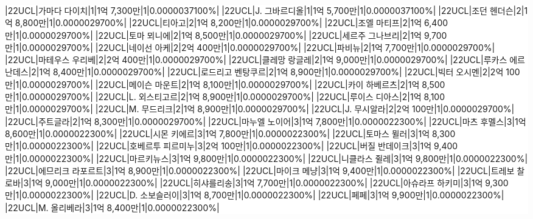 |22UCL|가마다 다이치|1|1억 7,300만|1|0.0000037100%|
|22UCL|J. 그바르디올|1|1억 5,700만|1|0.0000037100%|
|22UCL|조던 헨더슨|2|1억 8,800만|1|0.0000029700%|
|22UCL|티아고|2|1억 8,200만|1|0.0000029700%|
|22UCL|조엘 마티프|2|1억 6,400만|1|0.0000029700%|
|22UCL|토마 뫼니에|2|1억 8,500만|1|0.0000029700%|
|22UCL|세르주 그나브리|2|1억 9,700만|1|0.0000029700%|
|22UCL|네이선 아케|2|2억 400만|1|0.0000029700%|
|22UCL|파비뉴|2|1억 7,700만|1|0.0000029700%|
|22UCL|마테우스 우리베|2|2억 400만|1|0.0000029700%|
|22UCL|클레망 랑글레|2|1억 9,000만|1|0.0000029700%|
|22UCL|루카스 에르난데스|2|1억 8,400만|1|0.0000029700%|
|22UCL|로드리고 벤탕쿠르|2|1억 8,900만|1|0.0000029700%|
|22UCL|빅터 오시멘|2|2억 100만|1|0.0000029700%|
|22UCL|메이슨 마운트|2|1억 8,100만|1|0.0000029700%|
|22UCL|카이 하베르츠|2|1억 8,500만|1|0.0000029700%|
|22UCL|L. 외스티고르|2|1억 8,900만|1|0.0000029700%|
|22UCL|루이스 디아스|2|1억 8,100만|1|0.0000029700%|
|22UCL|M. 무드리크|2|1억 8,900만|1|0.0000029700%|
|22UCL|J. 무시알라|2|2억 100만|1|0.0000029700%|
|22UCL|주트글라|2|1억 8,300만|1|0.0000029700%|
|22UCL|마누엘 노이어|3|1억 7,800만|1|0.0000022300%|
|22UCL|마츠 후멜스|3|1억 8,600만|1|0.0000022300%|
|22UCL|시몬 키에르|3|1억 7,800만|1|0.0000022300%|
|22UCL|토마스 뮐러|3|1억 8,300만|1|0.0000022300%|
|22UCL|호베르투 피르미누|3|2억 100만|1|0.0000022300%|
|22UCL|버질 반데이크|3|1억 9,400만|1|0.0000022300%|
|22UCL|마르키뉴스|3|1억 9,800만|1|0.0000022300%|
|22UCL|니클라스 쥘레|3|1억 9,800만|1|0.0000022300%|
|22UCL|에므리크 라포르트|3|1억 8,900만|1|0.0000022300%|
|22UCL|마이크 메냥|3|1억 9,400만|1|0.0000022300%|
|22UCL|트레보 찰로바|3|1억 9,000만|1|0.0000022300%|
|22UCL|히샤를리송|3|1억 7,700만|1|0.0000022300%|
|22UCL|아슈라프 하키미|3|1억 9,300만|1|0.0000022300%|
|22UCL|D. 소보슬러이|3|1억 8,700만|1|0.0000022300%|
|22UCL|페페|3|1억 9,900만|1|0.0000022300%|
|22UCL|M. 올리베라|3|1억 8,400만|1|0.0000022300%|